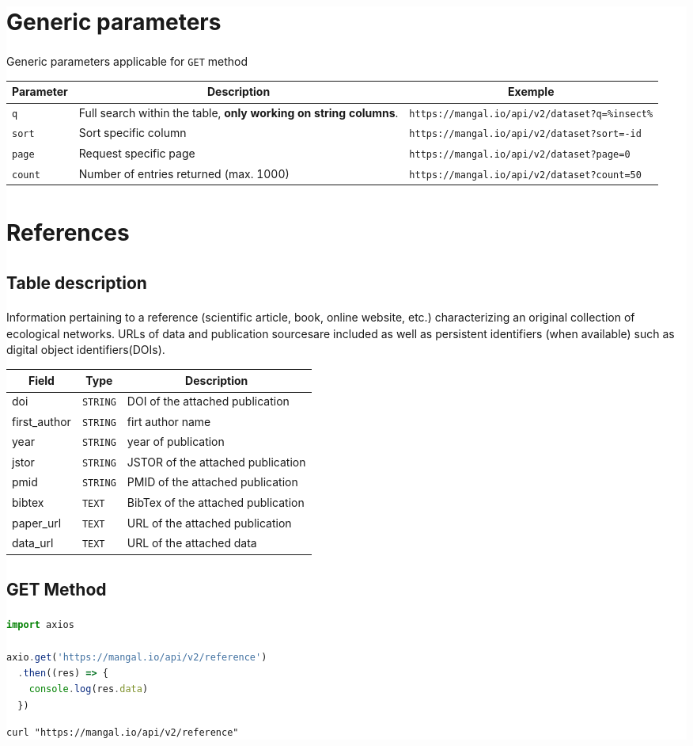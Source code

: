 # Generic parameters

Generic parameters applicable for `GET` method

| Parameter | Description                                                       | Exemple                                                        |
|-----------|-------------------------------------------------------------------|----------------------------------------------------------------|
| `q`       | Full search within the table, **only working on string columns**. | `https://mangal.io/api/v2/dataset?q=%insect%` |
| `sort`    | Sort specific column                                              | `https://mangal.io/api/v2/dataset?sort=-id`   |
| `page`    | Request specific page                                             | `https://mangal.io/api/v2/dataset?page=0`     |
| `count`   | Number of entries returned (max. 1000)                            | `https://mangal.io/api/v2/dataset?count=50`   |

# References

## Table description

Information pertaining to a reference (scientific article, book, online website, etc.) characterizing an original collection of ecological networks. URLs of data and publication sourcesare included as well as persistent identifiers (when available) such as digital object identifiers(DOIs). 

| Field        | Type   | Description                        |
|--------------|--------|------------------------------------|
| doi          | `STRING` | DOI of the attached publication    |
| first_author | `STRING` | firt author name                   |
| year         | `STRING` | year of publication                |
| jstor        | `STRING` | JSTOR of the attached publication  |
| pmid         | `STRING` | PMID of the attached publication   |
| bibtex       | `TEXT`   | BibTex of the attached publication |
| paper_url    | `TEXT`   | URL of the attached publication    |
| data_url   | `TEXT`   | URL of the attached data           |


## GET Method

```javascript
import axios

axio.get('https://mangal.io/api/v2/reference')
  .then((res) => {
    console.log(res.data)
  })

```
```shell
curl "https://mangal.io/api/v2/reference"
```
